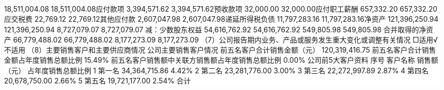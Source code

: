 18,511,004.08
18,511,004.08应付款项
3,394,571.62
3,394,571.62预收款项
32,000.00
32,000.00应付职工薪酬
657,332.20
657,332.20应交税费
22,769.12
22,769.12其他应付款
2,607,047.98
2,607,047.98递延所得税负债
11,797,283.16
11,797,283.16净资产
121,396,250.94
121,396,250.94
8,727,079.07
8,727,079.07
减：少数股东权益
54,616,762.92
54,616,762.92
549,805.98
549,805.98
合并取得的净资产
66,779,488.02
66,779,488.02
8,177,273.09
8,177,273.09
（7）公司报告期内业务、产品或服务发生重大变化或调整有关情况
□适用√不适用
（8）主要销售客户和主要供应商情况
公司主要销售客户情况
前五名客户合计销售金额（元）
120,319,416.75
前五名客户合计销售金额占年度销售总额比例
15.49%
前五名客户销售额中关联方销售额占年度销售总额比例
0.00%
公司前5大客户资料
序号
客户名称
销售额（元）
占年度销售总额比例
1
第一名
34,364,715.86
4.42%
2
第二名
23,281,776.00
3.00%
3
第三名
22,272,997.89
2.87%
4
第四名
20,678,750.00
2.66%
5
第五名
19,721,177.00
2.54%
合计